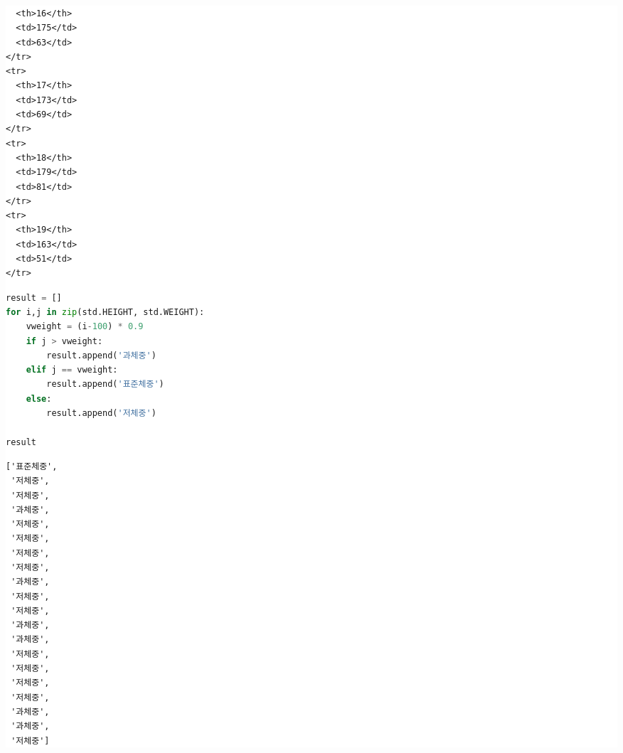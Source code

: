       <th>16</th>
      <td>175</td>
      <td>63</td>
    </tr>
    <tr>
      <th>17</th>
      <td>173</td>
      <td>69</td>
    </tr>
    <tr>
      <th>18</th>
      <td>179</td>
      <td>81</td>
    </tr>
    <tr>
      <th>19</th>
      <td>163</td>
      <td>51</td>
    </tr>
  </tbody>
</table>
</div>




```python
result = []
for i,j in zip(std.HEIGHT, std.WEIGHT):
    vweight = (i-100) * 0.9
    if j > vweight:
        result.append('과체중')
    elif j == vweight:
        result.append('표준체중')
    else:
        result.append('저체중')

result
```




    ['표준체중',
     '저체중',
     '저체중',
     '과체중',
     '저체중',
     '저체중',
     '저체중',
     '저체중',
     '과체중',
     '저체중',
     '저체중',
     '과체중',
     '과체중',
     '저체중',
     '저체중',
     '저체중',
     '저체중',
     '과체중',
     '과체중',
     '저체중']
